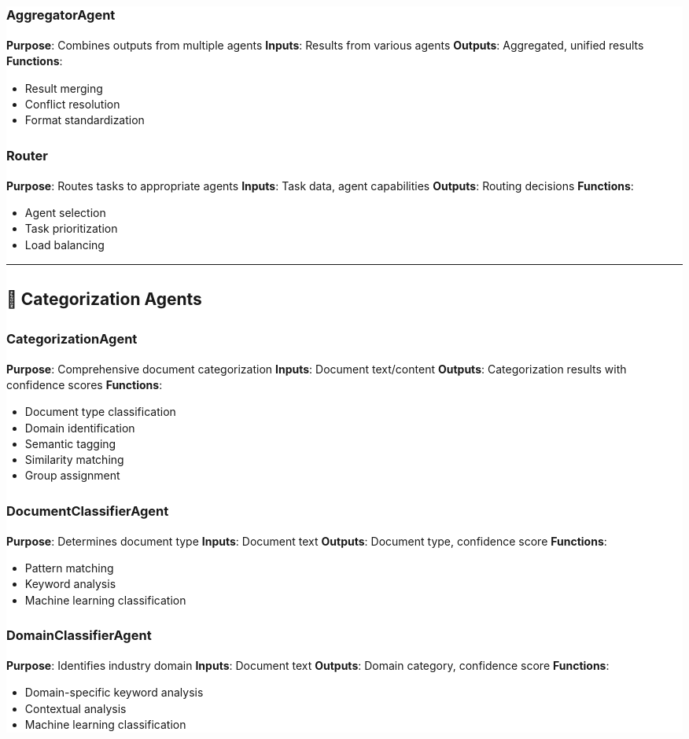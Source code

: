 ### AggregatorAgent
**Purpose**: Combines outputs from multiple agents
**Inputs**: Results from various agents
**Outputs**: Aggregated, unified results
**Functions**:
- Result merging
- Conflict resolution
- Format standardization

### Router
**Purpose**: Routes tasks to appropriate agents
**Inputs**: Task data, agent capabilities
**Outputs**: Routing decisions
**Functions**:
- Agent selection
- Task prioritization
- Load balancing

---

## 📄 Categorization Agents

### CategorizationAgent
**Purpose**: Comprehensive document categorization
**Inputs**: Document text/content
**Outputs**: Categorization results with confidence scores
**Functions**:
- Document type classification
- Domain identification
- Semantic tagging
- Similarity matching
- Group assignment

### DocumentClassifierAgent
**Purpose**: Determines document type
**Inputs**: Document text
**Outputs**: Document type, confidence score
**Functions**:
- Pattern matching
- Keyword analysis
- Machine learning classification

### DomainClassifierAgent
**Purpose**: Identifies industry domain
**Inputs**: Document text
**Outputs**: Domain category, confidence score
**Functions**:
- Domain-specific keyword analysis
- Contextual analysis
- Machine learning classification
